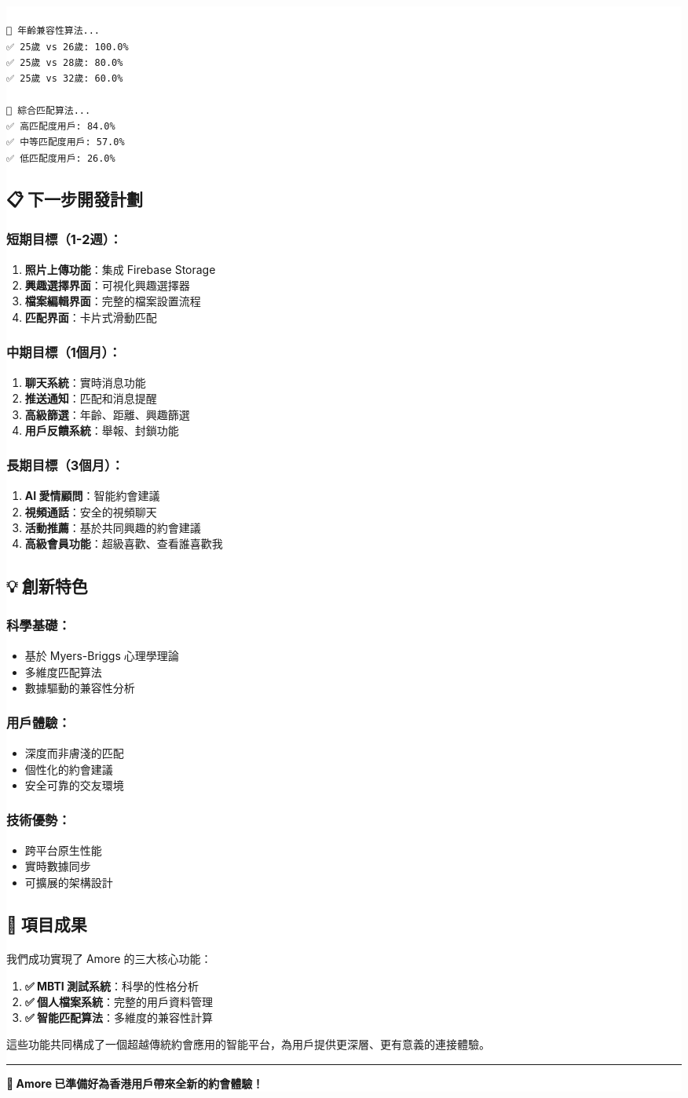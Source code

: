 ```

👥 年齡兼容性算法...
✅ 25歲 vs 26歲: 100.0%
✅ 25歲 vs 28歲: 80.0%
✅ 25歲 vs 32歲: 60.0%

🎯 綜合匹配算法...
✅ 高匹配度用戶: 84.0%
✅ 中等匹配度用戶: 57.0%
✅ 低匹配度用戶: 26.0%
```

## 📋 **下一步開發計劃**

### **短期目標（1-2週）：**
1. **照片上傳功能**：集成 Firebase Storage
2. **興趣選擇界面**：可視化興趣選擇器
3. **檔案編輯界面**：完整的檔案設置流程
4. **匹配界面**：卡片式滑動匹配

### **中期目標（1個月）：**
1. **聊天系統**：實時消息功能
2. **推送通知**：匹配和消息提醒
3. **高級篩選**：年齡、距離、興趣篩選
4. **用戶反饋系統**：舉報、封鎖功能

### **長期目標（3個月）：**
1. **AI 愛情顧問**：智能約會建議
2. **視頻通話**：安全的視頻聊天
3. **活動推薦**：基於共同興趣的約會建議
4. **高級會員功能**：超級喜歡、查看誰喜歡我

## 💡 **創新特色**

### **科學基礎：**
- 基於 Myers-Briggs 心理學理論
- 多維度匹配算法
- 數據驅動的兼容性分析

### **用戶體驗：**
- 深度而非膚淺的匹配
- 個性化的約會建議
- 安全可靠的交友環境

### **技術優勢：**
- 跨平台原生性能
- 實時數據同步
- 可擴展的架構設計

## 🎉 **項目成果**

我們成功實現了 Amore 的三大核心功能：

1. **✅ MBTI 測試系統**：科學的性格分析
2. **✅ 個人檔案系統**：完整的用戶資料管理
3. **✅ 智能匹配算法**：多維度的兼容性計算

這些功能共同構成了一個超越傳統約會應用的智能平台，為用戶提供更深層、更有意義的連接體驗。

---

**🚀 Amore 已準備好為香港用戶帶來全新的約會體驗！** 